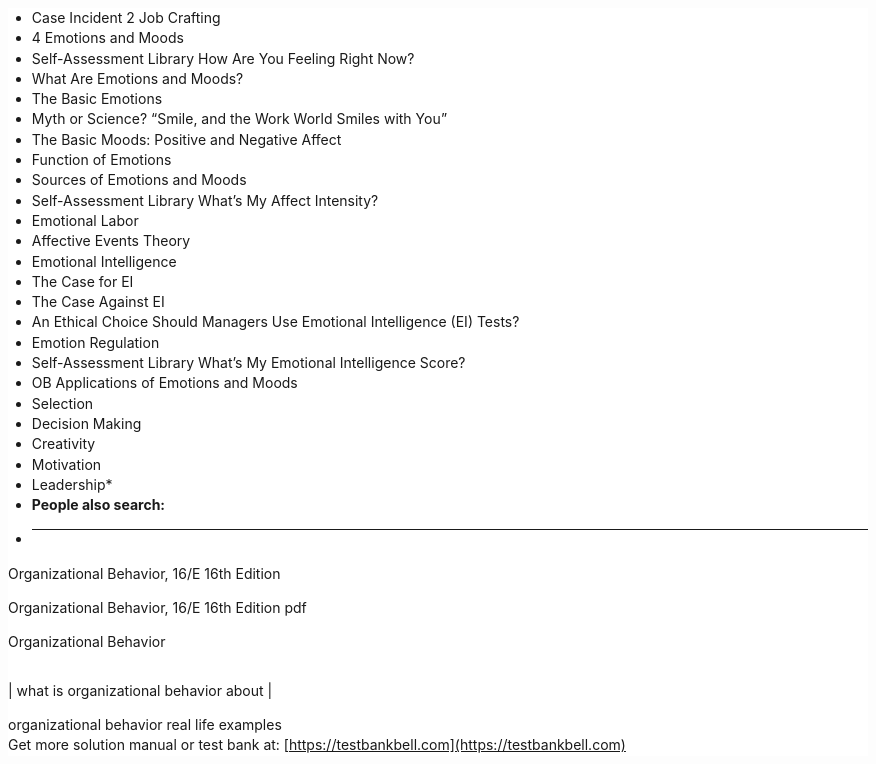 * Case Incident 2 Job Crafting
* 4 Emotions and Moods
* Self-Assessment Library How Are You Feeling Right Now?
* What Are Emotions and Moods?
* The Basic Emotions
* Myth or Science? “Smile, and the Work World Smiles with You”
* The Basic Moods: Positive and Negative Affect
* Function of Emotions
* Sources of Emotions and Moods
* Self-Assessment Library What’s My Affect Intensity?
* Emotional Labor
* Affective Events Theory
* Emotional Intelligence
* The Case for EI
* The Case Against EI
* An Ethical Choice Should Managers Use Emotional Intelligence (EI) Tests?
* Emotion Regulation
* Self-Assessment Library What’s My Emotional Intelligence Score?
* OB Applications of Emotions and Moods
* Selection
* Decision Making
* Creativity
* Motivation
* Leadership*
* **People also search:**
* -----------------------

Organizational Behavior, 16/E 16th Edition

Organizational Behavior, 16/E 16th Edition pdf

Organizational Behavior


|  |
| --- |
| 
what is organizational behavior about
 |


 organizational behavior real life examples  
  Get more solution manual or test bank at: [https://testbankbell.com](https://testbankbell.com)
